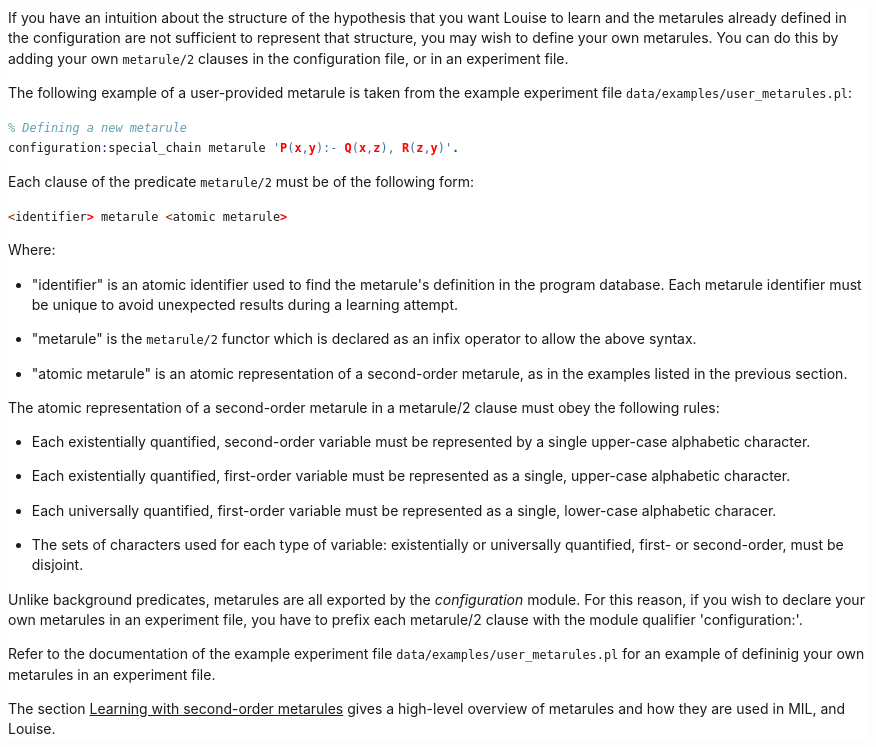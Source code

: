 If you have an intuition about the structure of the hypothesis that you want
Louise to learn and the metarules already defined in the configuration are not
sufficient to represent that structure, you may wish to define your own
metarules. You can do this by adding your own `metarule/2` clauses in the
configuration file, or in an experiment file.

The following example of a user-provided metarule is taken from the example
experiment file `data/examples/user_metarules.pl`:

```prolog
% Defining a new metarule
configuration:special_chain metarule 'P(x,y):- Q(x,z), R(z,y)'.
```

Each clause of the predicate `metarule/2` must be of the following form:

```prolog
<identifier> metarule <atomic metarule>
```

Where:

  * "identifier" is an atomic identifier used to find the metarule's definition
    in the program database. Each metarule identifier must be unique to avoid
    unexpected results during a learning attempt.
  
  * "metarule" is the `metarule/2` functor which is declared as an infix
    operator to allow the above syntax.
  
  * "atomic metarule" is an atomic representation of a second-order metarule, as
    in the examples listed in the previous section.

The atomic representation of a second-order metarule in a metarule/2
clause must obey the following rules:
  
  * Each existentially quantified, second-order variable must be represented by
    a single upper-case alphabetic character.
  
  * Each existentially quantified, first-order variable must be represented as a
    single, upper-case alphabetic character.
  
  * Each universally quantified, first-order variable must be represented as a
    single, lower-case alphabetic characer.
  
  * The sets of characters used for each type of variable: existentially or
    universally quantified, first- or second-order, must be disjoint.

Unlike background predicates, metarules are all exported by the _configuration_
module. For this reason, if you wish to declare your own metarules in an
experiment file, you have to prefix each metarule/2 clause with the module
qualifier 'configuration:'. 

Refer to the documentation of the example experiment file
`data/examples/user_metarules.pl` for an example of defininig your own metarules
in an experiment file.

The section [Learning with second-order metarules](#learning-with-second-order-metarules) 
gives a high-level overview of metarules and how they are used in MIL, and
Louise.
